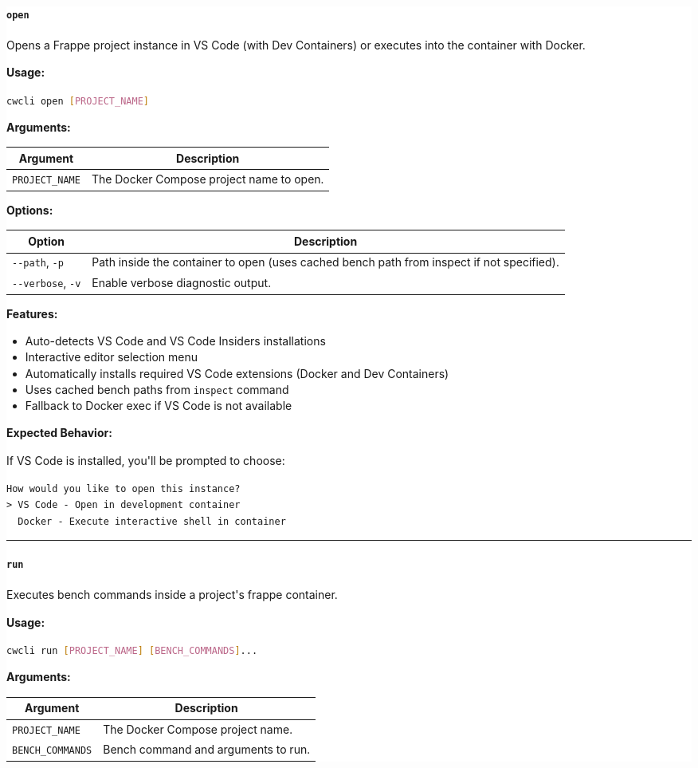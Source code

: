 
#### `open`

Opens a Frappe project instance in VS Code (with Dev Containers) or executes into the container with Docker.

**Usage:**

```bash
cwcli open [PROJECT_NAME]
```

**Arguments:**

| Argument       | Description                               |
|----------------|-------------------------------------------|
| `PROJECT_NAME` | The Docker Compose project name to open. |

**Options:**

| Option      | Description                               |
|-------------|-------------------------------------------|
| `--path`, `-p` | Path inside the container to open (uses cached bench path from inspect if not specified). |
| `--verbose`, `-v` | Enable verbose diagnostic output. |

**Features:**

- Auto-detects VS Code and VS Code Insiders installations
- Interactive editor selection menu
- Automatically installs required VS Code extensions (Docker and Dev Containers)
- Uses cached bench paths from `inspect` command
- Fallback to Docker exec if VS Code is not available

**Expected Behavior:**

If VS Code is installed, you'll be prompted to choose:
```
How would you like to open this instance?
> VS Code - Open in development container
  Docker - Execute interactive shell in container
```

---

#### `run`

Executes bench commands inside a project's frappe container.

**Usage:**

```bash
cwcli run [PROJECT_NAME] [BENCH_COMMANDS]...
```

**Arguments:**

| Argument       | Description                               |
|----------------|-------------------------------------------|
| `PROJECT_NAME` | The Docker Compose project name. |
| `BENCH_COMMANDS` | Bench command and arguments to run. |
